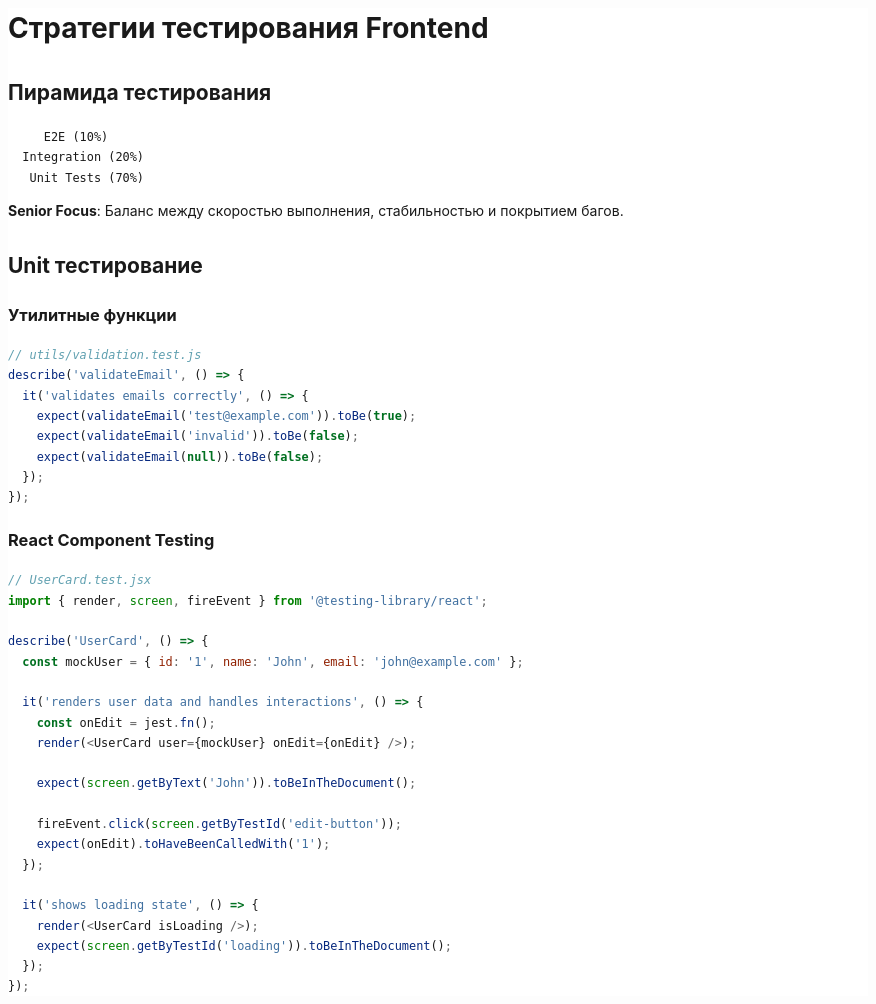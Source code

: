 # Стратегии тестирования Frontend

## Пирамида тестирования

```
     E2E (10%)
  Integration (20%)
   Unit Tests (70%)
```

**Senior Focus**: Баланс между скоростью выполнения, стабильностью и покрытием багов.

## Unit тестирование

### Утилитные функции
```javascript
// utils/validation.test.js
describe('validateEmail', () => {
  it('validates emails correctly', () => {
    expect(validateEmail('test@example.com')).toBe(true);
    expect(validateEmail('invalid')).toBe(false);
    expect(validateEmail(null)).toBe(false);
  });
});
```

### React Component Testing
```javascript
// UserCard.test.jsx
import { render, screen, fireEvent } from '@testing-library/react';

describe('UserCard', () => {
  const mockUser = { id: '1', name: 'John', email: 'john@example.com' };
  
  it('renders user data and handles interactions', () => {
    const onEdit = jest.fn();
    render(<UserCard user={mockUser} onEdit={onEdit} />);
    
    expect(screen.getByText('John')).toBeInTheDocument();
    
    fireEvent.click(screen.getByTestId('edit-button'));
    expect(onEdit).toHaveBeenCalledWith('1');
  });

  it('shows loading state', () => {
    render(<UserCard isLoading />);
    expect(screen.getByTestId('loading')).toBeInTheDocument();
  });
});
```
